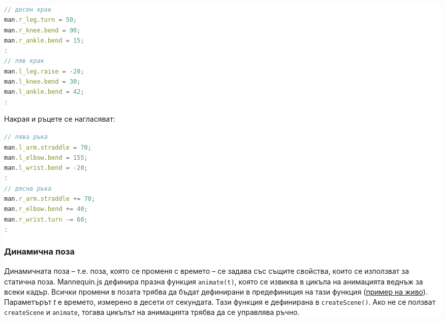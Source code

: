 ``` javascript
// десен крак
man.r_leg.turn = 50;
man.r_knee.bend = 90;
man.r_ankle.bend = 15;
:
// ляв крак
man.l_leg.raise = -20;
man.l_knee.bend = 30;
man.l_ankle.bend = 42;
:
```

Накрая и ръцете се нагласяват:
	
``` javascript
// лява ръка
man.l_arm.straddle = 70;
man.l_elbow.bend = 155;
man.l_wrist.bend = -20;
:
// дясна ръка
man.r_arm.straddle += 70;
man.r_elbow.bend += 40;
man.r_wrist.turn -= 60;
:
```
	
### Динамична поза

Динамичната поза &ndash; т.е. поза, която се променя
с времето &ndash; се задава със същите свойства,
които се използват за статична поза. Mannequin.js
дефинира празна функция `animate(t)`, която се извиква
в цикъла на анимацията веднъж за всеки кадър. Всички
промени в позата трябва да бъдат дефинирани в 
предефиниция на тази функция
([пример на живо](https://boytchev.github.io/mannequin.js/examples/example-dynamic.html)).
Параметърът *t* е времето, измерено в десети от секундата.
Тази функция е дефинирана в `createScene()`. Ако не се
ползват `createScene` и `animate`, тогава цикълът на
анимацията трябва да се управлява ръчно. 
